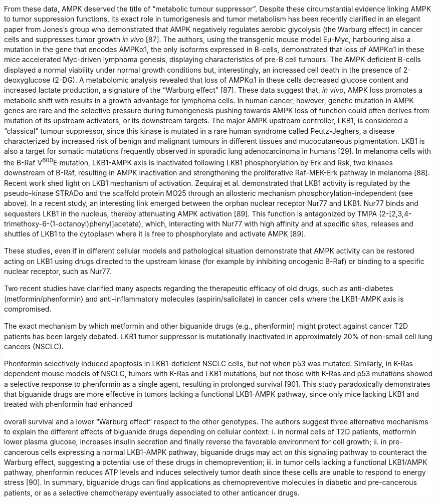 From these data, AMPK deserved the title of “metabolic tumour suppressor”. Despite these circumstantial evidence linking AMPK to tumor suppression functions, its exact role in tumorigenesis and tumor metabolism has been recently clarified in an elegant paper from Jones’s group who demonstrated that AMPK negatively regulates aerobic glycolysis (the Warburg effect) in cancer cells and suppresses tumor growth *in vivo* [87]. The authors, using the transgenic mouse model Eμ-Myc, harbouring also a mutation in the gene that encodes AMPKα1, the only isoforms expressed in B-cells, demonstrated that loss of AMPKα1 in these mice accelerated Myc-driven lymphoma genesis, displaying characteristics of pre-B cell tumours. The AMPK deficient B-cells displayed a normal viability under normal growth conditions but, interestingly, an increased cell death in the presence of 2-deoxyglucose (2-DG). A metabolomic analysis revealed that loss of AMPKα1 in these cells decreased glucose content and increased lactate production, a signature of the “Warburg effect” [87]. These data suggest that, *in vivo*, AMPK loss promotes a metabolic shift with results in a growth advantage for lymphoma cells. In human cancer, however, genetic mutation in AMPK genes are rare and the selective pressure during tumorigenesis pushing towards AMPK loss of function could often derives from mutation of its upstream activators, or its downstream targets. The major AMPK upstream controller, LKB1, is considered a “classical” tumour suppressor, since this kinase is mutated in a rare human syndrome called Peutz-Jeghers, a disease characterized by increased risk of benign and malignant tumours in different tissues and mucocutaneous pigmentation. LKB1 is also a target for somatic mutations frequently observed in sporadic lung adenocarcinoma in humans [29]. In melanoma cells with the B-Raf V<sup>600</sup>E mutation, LKB1-AMPK axis is inactivated following LKB1 phosphorylation by Erk and Rsk, two kinases downstream of B-Raf, resulting in AMPK inactivation and strengthening the proliferative Raf-MEK-Erk pathway in melanoma [88]. Recent work shed light on LKB1
mechanism of activation. Zequiraj et al. demonstrated that LKB1 activity is regulated by the pseudo-kinase STRADα and the scaffold protein MO25 through an allosteric mechanism phosphorylation-independent (see above). In a recent study, an interesting link emerged between the orphan nuclear receptor Nur77 and LKB1. Nur77 binds and sequesters LKB1 in the nucleus, thereby attenuating AMPK activation [89]. This function is antagonized by TMPA (2-[2,3,4-trimethoxy-6-(1-octanoyl)phenyl]acetate), which, interacting with Nur77 with high affinity and at specific sites, releases and shuttles of LKB1 to the cytoplasm where it is free to phosphorylate and activate AMPK [89].

These studies, even if in different cellular models and pathological situation demonstrate that AMPK activity can be restored acting on LKB1 using drugs directed to the upstream kinase (for example by inhibiting oncogenic B-Raf) or binding to a specific nuclear receptor, such as Nur77.

Two recent studies have clarified many aspects regarding the therapeutic efficacy of old drugs, such as anti-diabetes (metformin/phenformin) and anti-inflammatory molecules (aspirin/salicilate) in cancer cells where the LKB1-AMPK axis is compromised.

The exact mechanism by which metformin and other biguanide drugs (e.g., phenformin) might protect against cancer T2D patients has been largely debated. LKB1 tumor suppressor is mutationally inactivated in approximately 20% of non-small cell lung cancers (NSCLC).

Phenformin selectively induced apoptosis in LKB1-deficient NSCLC cells, but not when p53 was mutated. Similarly, in K-Ras-dependent mouse models of NSCLC, tumors with K-Ras and LKB1 mutations, but not those with K-Ras and p53 mutations showed a selective response to phenformin as a single agent, resulting in prolonged survival [90]. This study paradoxically demonstrates that biguanide drugs are more effective in tumors lacking a functional LKB1-AMPK pathway, since only mice lacking LKB1 and treated with phenformin had enhanced

overall survival and a lower “Warburg effect” respect to the other genotypes. The authors suggest three alternative mechanisms to explain the different effects of biguanide drugs depending on cellular context: i. in normal cells of T2D patients, metformin lower plasma glucose, increases insulin secretion and finally reverse the favorable environment for cell growth; ii. in pre-cancerous cells expressing a normal LKB1-AMPK pathway, biguanide drugs may act on this signaling pathway to counteract the Warburg effect, suggesting a potential use of these drugs in chemoprevention; iii. in tumor cells lacking a functional LKB1/AMPK pathway, phenformin reduces ATP levels and induces selectively tumor death since these cells are unable to respond to energy stress [90]. In summary, biguanide drugs can find applications as chemopreventive molecules in diabetic and pre-cancerous patients, or as a selective chemotherapy eventually associated to other anticancer drugs.
